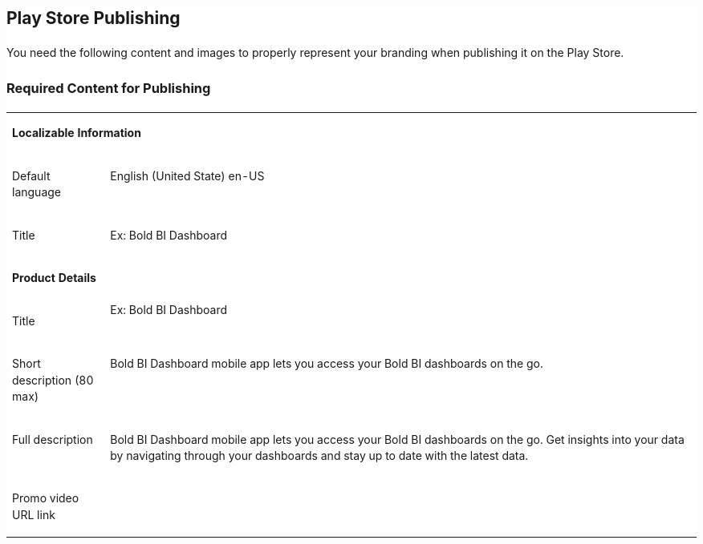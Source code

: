 ## Play Store Publishing

You need the following content and images to properly represent your branding when publishing it on the Play Store.

### Required Content for Publishing

<table>
<tbody>
<tr>
<td colspan="2">
<p><strong>Localizable Information</strong></p>
</td>
</tr>
<tr>
<td>
<p>Default language</p>
</td>
<td>
<p>English (United State) en-US</p>
</td>
</tr>
<tr>
<td>
<p>Title</p>
</td>
<td>
<p>Ex: Bold BI Dashboard</p>
</td>
</tr>
<tr>
<td colspan="2">
<p><strong>Product Details</strong></p>
</td>
</tr>
<tr>
<td>
<p>Title</p>
</td>
<td>Ex: Bold BI Dashboard</td>
</tr>
<tr>
<td>
<p>Short description (80 max)</p>
</td>
<td>
<p>Bold BI Dashboard mobile app lets you access your Bold BI dashboards on the go.</p>
</td>
</tr>
<tr>
<td>
<p>Full description</p>
</td>
<td>
<p>Bold BI Dashboard mobile app lets you access your Bold BI dashboards on the go. Get insights into your data by navigating through your dashboards and stay up to date with the latest data.</p>
</td>
</tr>
<tr>
<td>
<p>Promo video URL link</p>
</td>
<td>